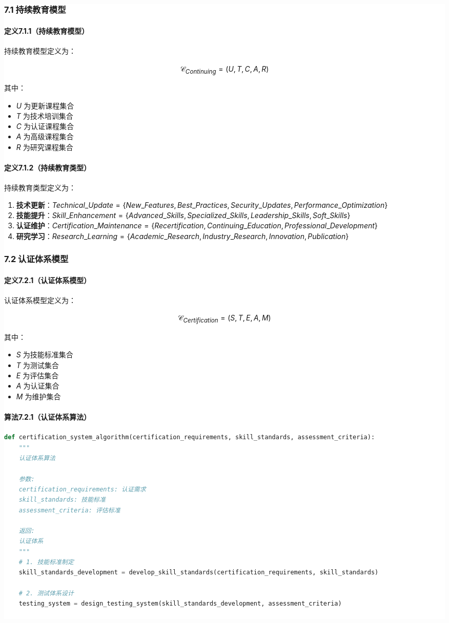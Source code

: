 ### 7.1 持续教育模型

#### 定义7.1.1（持续教育模型）

持续教育模型定义为：

$$\mathcal{C}_{Continuing} = (U, T, C, A, R)$$

其中：

- $U$ 为更新课程集合
- $T$ 为技术培训集合
- $C$ 为认证课程集合
- $A$ 为高级课程集合
- $R$ 为研究课程集合

#### 定义7.1.2（持续教育类型）

持续教育类型定义为：

1. **技术更新**：$Technical\_Update = \{New\_Features, Best\_Practices, Security\_Updates, Performance\_Optimization\}$
2. **技能提升**：$Skill\_Enhancement = \{Advanced\_Skills, Specialized\_Skills, Leadership\_Skills, Soft\_Skills\}$
3. **认证维护**：$Certification\_Maintenance = \{Recertification, Continuing\_Education, Professional\_Development\}$
4. **研究学习**：$Research\_Learning = \{Academic\_Research, Industry\_Research, Innovation, Publication\}$

### 7.2 认证体系模型

#### 定义7.2.1（认证体系模型）

认证体系模型定义为：

$$\mathcal{C}_{Certification} = (S, T, E, A, M)$$

其中：

- $S$ 为技能标准集合
- $T$ 为测试集合
- $E$ 为评估集合
- $A$ 为认证集合
- $M$ 为维护集合

#### 算法7.2.1（认证体系算法）

```python
def certification_system_algorithm(certification_requirements, skill_standards, assessment_criteria):
    """
    认证体系算法
    
    参数:
    certification_requirements: 认证需求
    skill_standards: 技能标准
    assessment_criteria: 评估标准
    
    返回:
    认证体系
    """
    # 1. 技能标准制定
    skill_standards_development = develop_skill_standards(certification_requirements, skill_standards)
    
    # 2. 测试体系设计
    testing_system = design_testing_system(skill_standards_development, assessment_criteria)
    
```